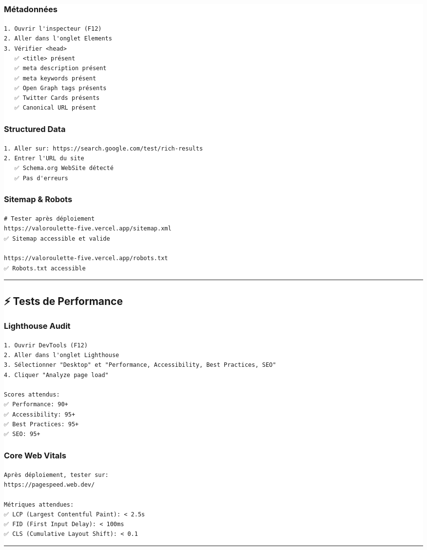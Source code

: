 ### Métadonnées
```
1. Ouvrir l'inspecteur (F12)
2. Aller dans l'onglet Elements
3. Vérifier <head>
   ✅ <title> présent
   ✅ meta description présent
   ✅ meta keywords présent
   ✅ Open Graph tags présents
   ✅ Twitter Cards présents
   ✅ Canonical URL présent
```

### Structured Data
```
1. Aller sur: https://search.google.com/test/rich-results
2. Entrer l'URL du site
   ✅ Schema.org WebSite détecté
   ✅ Pas d'erreurs
```

### Sitemap & Robots
```
# Tester après déploiement
https://valoroulette-five.vercel.app/sitemap.xml
✅ Sitemap accessible et valide

https://valoroulette-five.vercel.app/robots.txt
✅ Robots.txt accessible
```

---

## ⚡ Tests de Performance

### Lighthouse Audit
```
1. Ouvrir DevTools (F12)
2. Aller dans l'onglet Lighthouse
3. Sélectionner "Desktop" et "Performance, Accessibility, Best Practices, SEO"
4. Cliquer "Analyze page load"

Scores attendus:
✅ Performance: 90+
✅ Accessibility: 95+
✅ Best Practices: 95+
✅ SEO: 95+
```

### Core Web Vitals
```
Après déploiement, tester sur:
https://pagespeed.web.dev/

Métriques attendues:
✅ LCP (Largest Contentful Paint): < 2.5s
✅ FID (First Input Delay): < 100ms
✅ CLS (Cumulative Layout Shift): < 0.1
```

---